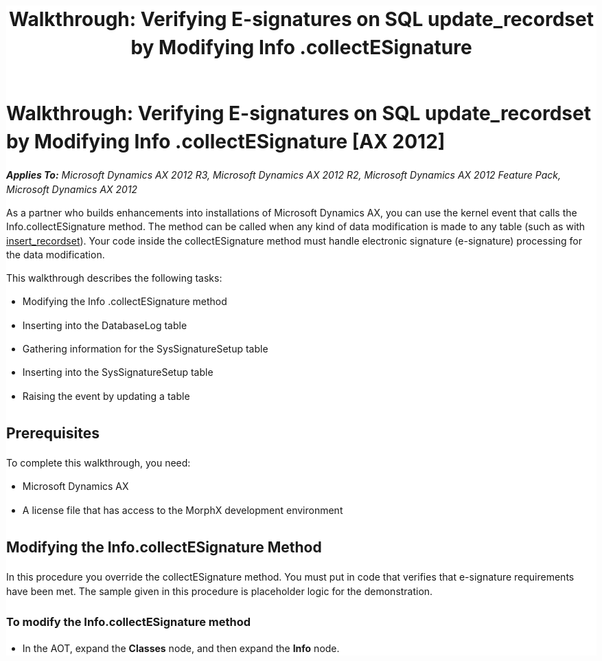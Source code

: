 ﻿---
title: 'Walkthrough: Verifying E-signatures on SQL update_recordset by Modifying Info .collectESignature'
TOCTitle: 'Walkthrough: Verifying E-signatures on SQL update_recordset by Modifying Info .collectESignature'
ms:assetid: 4fc538e2-8e64-4650-a105-c14fc62c42a2
ms:mtpsurl: https://msdn.microsoft.com/en-us/library/Cc589558(v=AX.60)
ms:contentKeyID: 35243511
ms.date: 05/18/2015
mtps_version: v=AX.60
---

# Walkthrough: Verifying E-signatures on SQL update\_recordset by Modifying Info .collectESignature [AX 2012]


_**Applies To:** Microsoft Dynamics AX 2012 R3, Microsoft Dynamics AX 2012 R2, Microsoft Dynamics AX 2012 Feature Pack, Microsoft Dynamics AX 2012_

As a partner who builds enhancements into installations of Microsoft Dynamics AX, you can use the kernel event that calls the Info.collectESignature method. The method can be called when any kind of data modification is made to any table (such as with [insert\_recordset](insert-recordset.md)). Your code inside the collectESignature method must handle electronic signature (e-signature) processing for the data modification.

This walkthrough describes the following tasks:

  - Modifying the Info .collectESignature method

  - Inserting into the DatabaseLog table

  - Gathering information for the SysSignatureSetup table

  - Inserting into the SysSignatureSetup table

  - Raising the event by updating a table

## Prerequisites

To complete this walkthrough, you need:

  - Microsoft Dynamics AX

  - A license file that has access to the MorphX development environment

## Modifying the Info.collectESignature Method

In this procedure you override the collectESignature method. You must put in code that verifies that e-signature requirements have been met. The sample given in this procedure is placeholder logic for the demonstration.

### To modify the Info.collectESignature method

  - In the AOT, expand the **Classes** node, and then expand the **Info** node.
